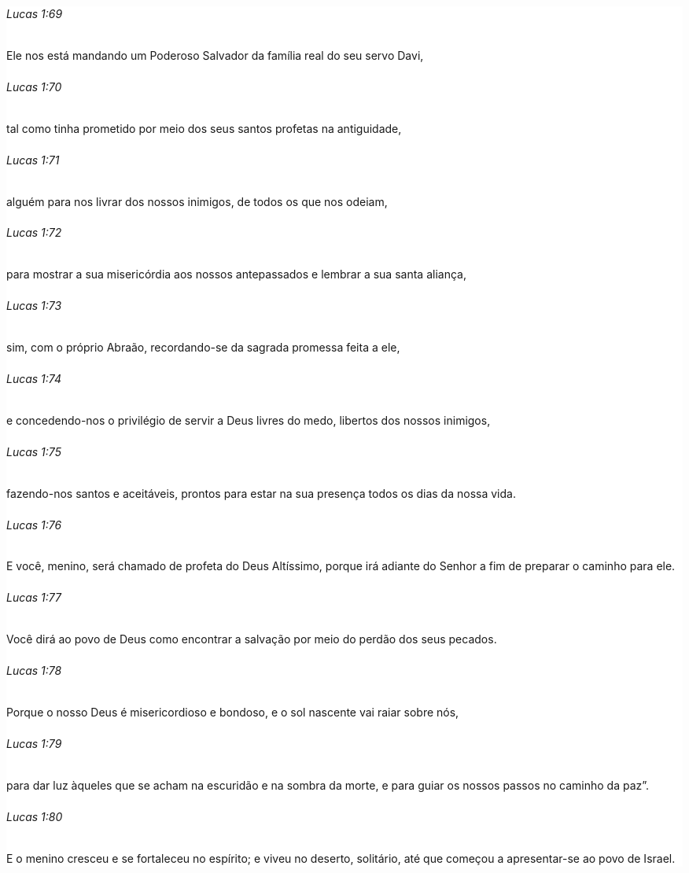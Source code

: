 ###### Lucas 1:69

Ele nos está mandando um Poderoso Salvador da família real do seu servo Davi,

###### Lucas 1:70

tal como tinha prometido por meio dos seus santos profetas na antiguidade,

###### Lucas 1:71

alguém para nos livrar dos nossos inimigos, de todos os que nos odeiam,

###### Lucas 1:72

para mostrar a sua misericórdia aos nossos antepassados e lembrar a sua santa aliança,

###### Lucas 1:73

sim, com o próprio Abraão, recordando-se da sagrada promessa feita a ele,

###### Lucas 1:74

e concedendo-nos o privilégio de servir a Deus livres do medo, libertos dos nossos inimigos,

###### Lucas 1:75

fazendo-nos santos e aceitáveis, prontos para estar na sua presença todos os dias da nossa vida.

###### Lucas 1:76

E você, menino, será chamado de profeta do Deus Altíssimo, porque irá adiante do Senhor a fim de preparar o caminho para ele.

###### Lucas 1:77

Você dirá ao povo de Deus como encontrar a salvação por meio do perdão dos seus pecados.

###### Lucas 1:78

Porque o nosso Deus é misericordioso e bondoso, e o sol nascente vai raiar sobre nós,

###### Lucas 1:79

para dar luz àqueles que se acham na escuridão e na sombra da morte, e para guiar os nossos passos no caminho da paz”.

###### Lucas 1:80

E o menino cresceu e se fortaleceu no espírito; e viveu no deserto, solitário, até que começou a apresentar-se ao povo de Israel.

